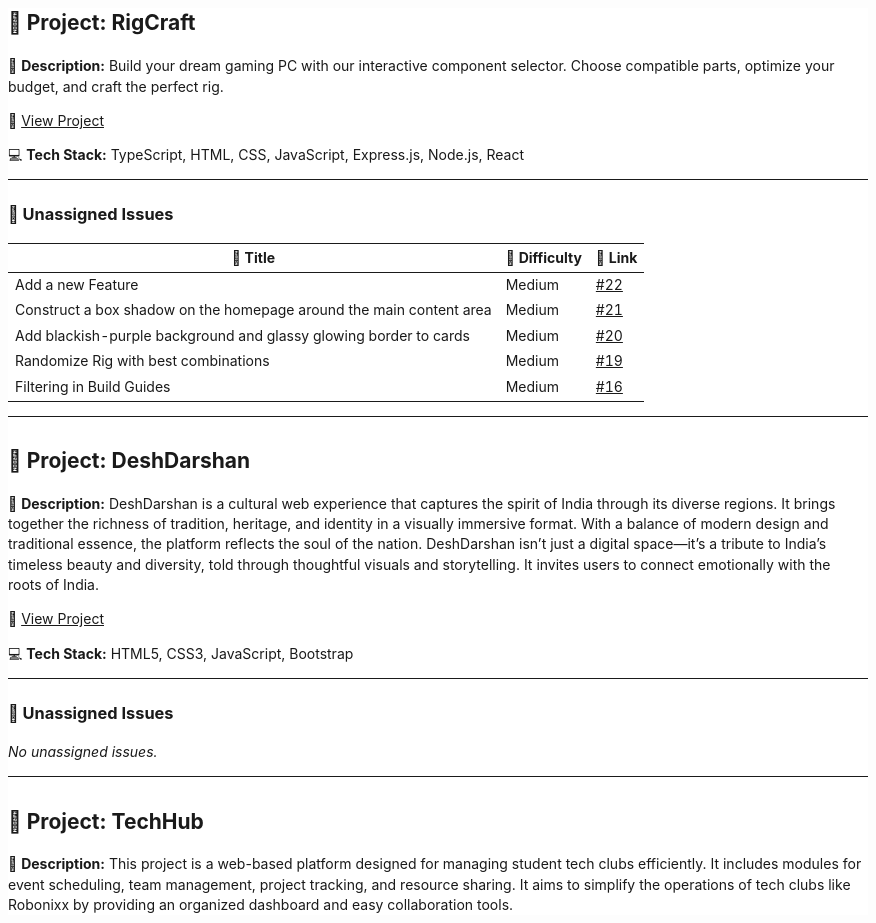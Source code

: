 
## 📌 Project: RigCraft

📝 **Description:** Build your dream gaming PC with our interactive component selector. Choose compatible parts, optimize your budget, and craft the perfect rig.

🔗 [View Project](https://github.com/SamXop123/RigCrafter)

💻 **Tech Stack:** TypeScript, HTML, CSS, JavaScript, Express.js, Node.js, React

---

### 🐛 Unassigned Issues

| 🔖 Title | 🎯 Difficulty | 🔗 Link |
|----------|----------------|---------|
| Add a new Feature | Medium | [#22](https://github.com/SamXop123/RigCrafter/issues/22) |
| Construct a box shadow on the homepage around the main content area | Medium | [#21](https://github.com/SamXop123/RigCrafter/issues/21) |
| Add blackish-purple background and glassy glowing border to cards | Medium | [#20](https://github.com/SamXop123/RigCrafter/pull/20) |
| Randomize Rig with best combinations | Medium | [#19](https://github.com/SamXop123/RigCrafter/issues/19) |
| Filtering in Build Guides | Medium | [#16](https://github.com/SamXop123/RigCrafter/issues/16) |

---

## 📌 Project: DeshDarshan

📝 **Description:** DeshDarshan is a cultural web experience that captures the spirit of India through its diverse regions. It brings together the richness of tradition, heritage, and identity in a visually immersive format. With a balance of modern design and traditional essence, the platform reflects the soul of the nation. DeshDarshan isn’t just a digital space—it’s a tribute to India’s timeless beauty and diversity, told through thoughtful visuals and storytelling. It invites users to connect emotionally with the roots of India.  


🔗 [View Project](https://sampadatiwari30.github.io/DeshDarshan/)

💻 **Tech Stack:** HTML5, CSS3, JavaScript, Bootstrap

---

### 🐛 Unassigned Issues

_No unassigned issues._

---

## 📌 Project: TechHub

📝 **Description:** This project is a web-based platform designed for managing student tech clubs efficiently. It includes modules for event scheduling, team management, project tracking, and resource sharing. It aims to simplify the operations of tech clubs like Robonixx by providing an organized dashboard and easy collaboration tools.
